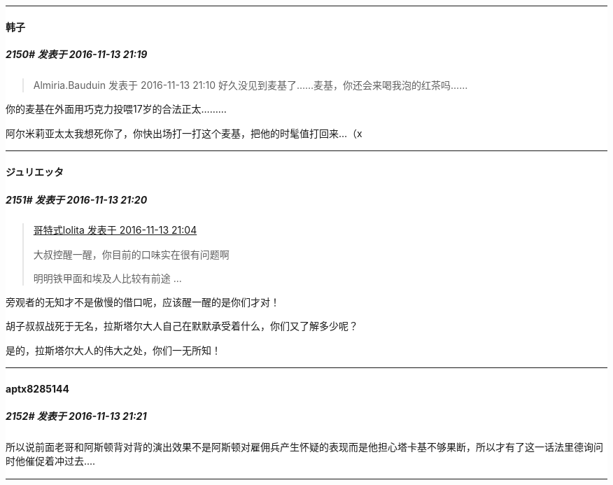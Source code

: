 





-----

####  韩子  
##### 2150#       发表于 2016-11-13 21:19



<blockquote>Almiria.Bauduin 发表于 2016-11-13 21:10
好久没见到麦基了……麦基，你还会来喝我泡的红茶吗……</blockquote>
你的麦基在外面用巧克力投喂17岁的合法正太………

阿尔米莉亚太太我想死你了，你快出场打一打这个麦基，把他的时髦值打回来…（x







-----

####  ジュリエッタ  
##### 2151#       发表于 2016-11-13 21:20



<blockquote><a href="httphttps://bbs.saraba1st.com/2b/forum.php?mod=redirect&amp;goto=findpost&amp;pid=34166261&amp;ptid=1336845" target="_blank">哥特式lolita 发表于 2016-11-13 21:04</a>

大叔控醒一醒，你目前的口味实在很有问题啊

明明铁甲面和埃及人比较有前途 ...</blockquote>
旁观者的无知才不是傲慢的借口呢，应该醒一醒的是你们才对！


胡子叔叔战死于无名，拉斯塔尔大人自己在默默承受着什么，你们又了解多少呢？


是的，拉斯塔尔大人的伟大之处，你们一无所知！







-----

####  aptx8285144  
##### 2152#       发表于 2016-11-13 21:21




所以说前面老哥和阿斯顿背对背的演出效果不是阿斯顿对雇佣兵产生怀疑的表现而是他担心塔卡基不够果断，所以才有了这一话法里德询问时他催促着冲过去....







-----
